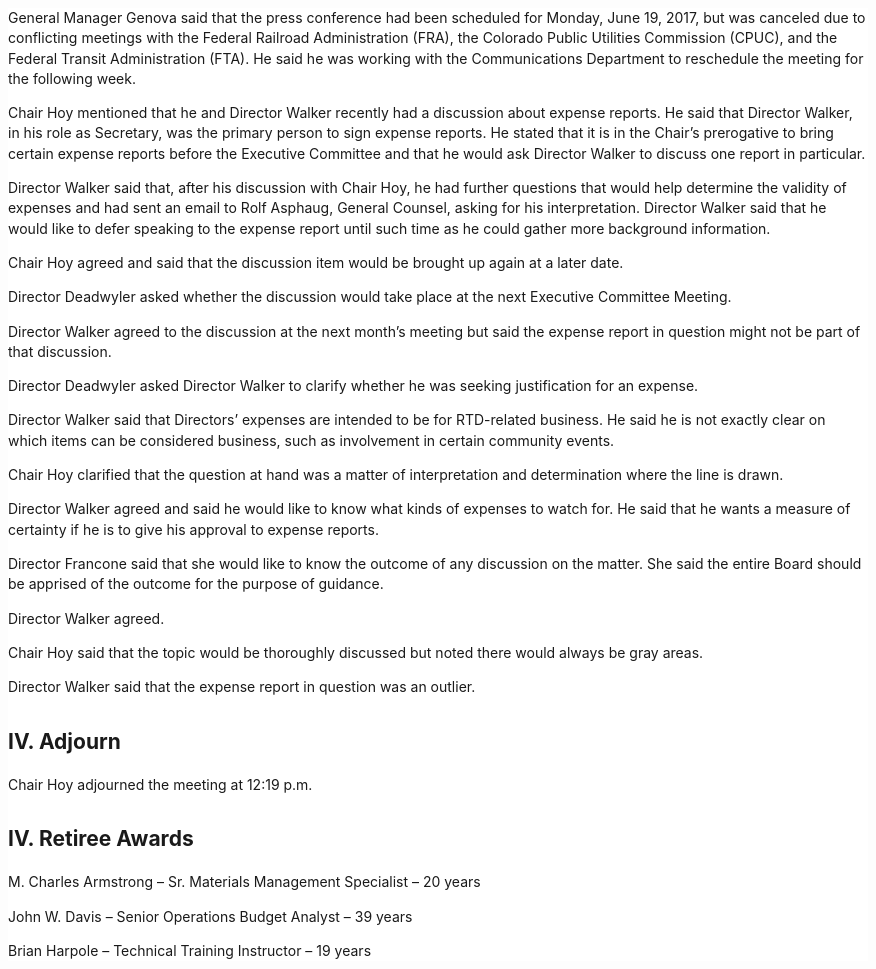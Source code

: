 General Manager Genova said that the press conference had been scheduled for Monday, June 19, 2017, but was canceled due to conflicting meetings with the Federal Railroad Administration (FRA), the Colorado Public Utilities Commission (CPUC), and the Federal Transit Administration (FTA). He said he was working with the Communications Department to reschedule the meeting for the following week.

Chair Hoy mentioned that he and Director Walker recently had a discussion about expense reports. He said that Director Walker, in his role as Secretary, was the primary person to sign expense reports. He stated that it is in the Chair’s prerogative to bring certain expense reports before the Executive Committee and that he would ask Director Walker to discuss one report in particular.

Director Walker said that, after his discussion with Chair Hoy, he had further questions that would help determine the validity of expenses and had sent an email to Rolf Asphaug, General Counsel, asking for his interpretation. Director Walker said that he would like to defer speaking to the expense report until such time as he could gather more background information.

Chair Hoy agreed and said that the discussion item would be brought up again at a later date.

Director Deadwyler asked whether the discussion would take place at the next Executive Committee Meeting.

Director Walker agreed to the discussion at the next month’s meeting but said the expense report in question might not be part of that discussion.

Director Deadwyler asked Director Walker to clarify whether he was seeking justification for an expense.

Director Walker said that Directors’ expenses are intended to be for RTD-related business. He said he is not exactly clear on which items can be considered business, such as involvement in certain community events.

Chair Hoy clarified that the question at hand was a matter of interpretation and determination where the line is drawn.

Director Walker agreed and said he would like to know what kinds of expenses to watch for. He said that he wants a measure of certainty if he is to give his approval to expense reports.

Director Francone said that she would like to know the outcome of any discussion on the matter. She said the entire Board should be apprised of the outcome for the purpose of guidance.

Director Walker agreed.

Chair Hoy said that the topic would be thoroughly discussed but noted there would always be gray areas.

Director Walker said that the expense report in question was an outlier.

## IV. Adjourn

Chair Hoy adjourned the meeting at 12:19 p.m.

## IV. Retiree Awards

M. Charles Armstrong – Sr. Materials Management Specialist – 20 years

John W. Davis – Senior Operations Budget Analyst – 39 years

Brian Harpole – Technical Training Instructor – 19 years
